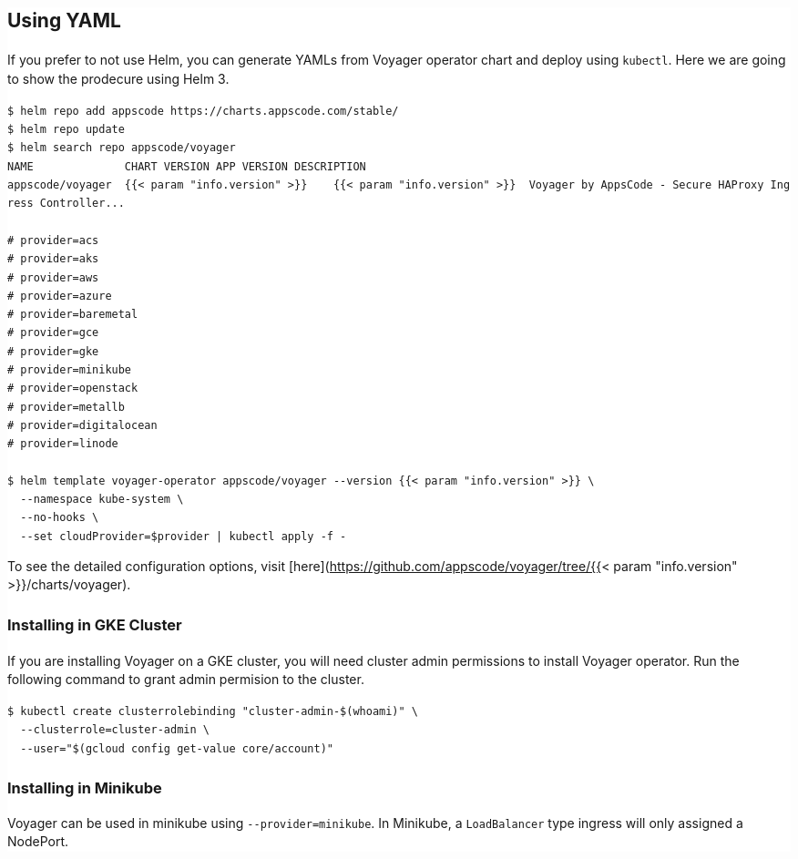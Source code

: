 ## Using YAML

If you prefer to not use Helm, you can generate YAMLs from Voyager operator chart and deploy using `kubectl`. Here we are going to show the prodecure using Helm 3.

```console
$ helm repo add appscode https://charts.appscode.com/stable/
$ helm repo update
$ helm search repo appscode/voyager
NAME              CHART VERSION APP VERSION DESCRIPTION
appscode/voyager  {{< param "info.version" >}}    {{< param "info.version" >}}  Voyager by AppsCode - Secure HAProxy Ingress Controller...

# provider=acs
# provider=aks
# provider=aws
# provider=azure
# provider=baremetal
# provider=gce
# provider=gke
# provider=minikube
# provider=openstack
# provider=metallb
# provider=digitalocean
# provider=linode

$ helm template voyager-operator appscode/voyager --version {{< param "info.version" >}} \
  --namespace kube-system \
  --no-hooks \
  --set cloudProvider=$provider | kubectl apply -f -
```

To see the detailed configuration options, visit [here](https://github.com/appscode/voyager/tree/{{< param "info.version" >}}/charts/voyager).

</div>
</div>

### Installing in GKE Cluster

If you are installing Voyager on a GKE cluster, you will need cluster admin permissions to install Voyager operator. Run the following command to grant admin permision to the cluster.

```console
$ kubectl create clusterrolebinding "cluster-admin-$(whoami)" \
  --clusterrole=cluster-admin \
  --user="$(gcloud config get-value core/account)"
```

### Installing in Minikube

Voyager can be used in minikube using `--provider=minikube`. In Minikube, a `LoadBalancer` type ingress will only assigned a NodePort.
